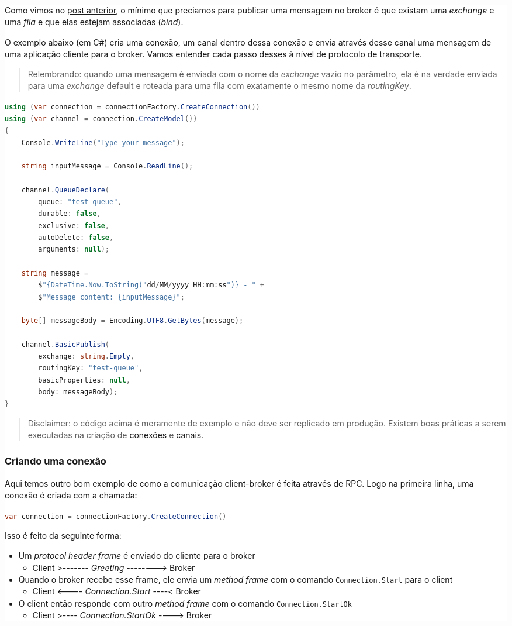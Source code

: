 Como vimos no [post anterior](), o mínimo que preciamos para publicar uma mensagem no broker é que existam uma *exchange* e uma *fila* e que elas estejam associadas (*bind*).

O exemplo abaixo (em C#) cria uma conexão, um canal dentro dessa conexão e envia através desse canal uma mensagem de uma aplicação cliente para o broker. Vamos entender cada passo desses à nível de protocolo de transporte.

> Relembrando: quando uma mensagem é enviada com o nome da *exchange* vazio no parâmetro, ela é na verdade enviada para uma *exchange* default e roteada para uma fila com exatamente o mesmo nome da *routingKey*.

```csharp
using (var connection = connectionFactory.CreateConnection())
using (var channel = connection.CreateModel())
{
    Console.WriteLine("Type your message");

    string inputMessage = Console.ReadLine();

    channel.QueueDeclare(
        queue: "test-queue",
        durable: false,
        exclusive: false,
        autoDelete: false,
        arguments: null);

    string message =
        $"{DateTime.Now.ToString("dd/MM/yyyy HH:mm:ss")} - " +
        $"Message content: {inputMessage}";
		
    byte[] messageBody = Encoding.UTF8.GetBytes(message);

	channel.BasicPublish(
		exchange: string.Empty,
        routingKey: "test-queue",
        basicProperties: null,
        body: messageBody);
}
```

> Disclaimer: o código acima é meramente de exemplo e não deve ser replicado em produção. Existem boas práticas a serem executadas na criação de [conexões](https://www.rabbitmq.com/connections.html) e [canais](https://www.rabbitmq.com/channels.html).

### Criando uma conexão

Aqui temos outro bom exemplo de como a comunicação client-broker é feita através de RPC. Logo na primeira linha, uma conexão é criada com a chamada:

```csharp
var connection = connectionFactory.CreateConnection()
```

Isso é feito da seguinte forma:
- Um *protocol header frame* é enviado do cliente para o broker
    - Client >------- *Greeting* --------> Broker
- Quando o broker recebe esse frame, ele envia um *method frame* com o comando `Connection.Start` para o client
    - Client <---- *Connection.Start* ----< Broker
- O client então responde com outro *method frame* com o comando `Connection.StartOk`
    - Client >---- *Connection.StartOk* ----> Broker
